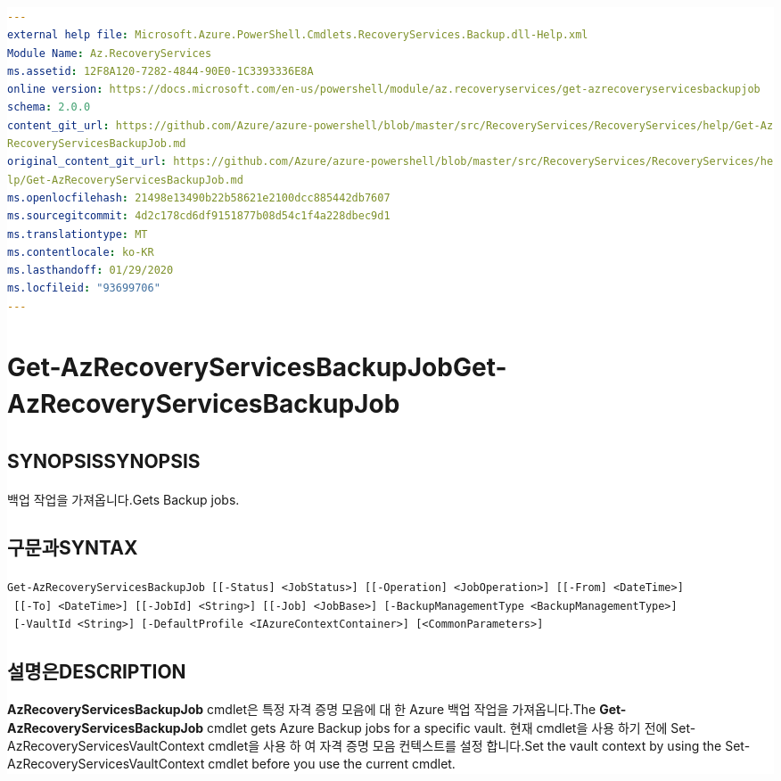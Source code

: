```yaml
---
external help file: Microsoft.Azure.PowerShell.Cmdlets.RecoveryServices.Backup.dll-Help.xml
Module Name: Az.RecoveryServices
ms.assetid: 12F8A120-7282-4844-90E0-1C3393336E8A
online version: https://docs.microsoft.com/en-us/powershell/module/az.recoveryservices/get-azrecoveryservicesbackupjob
schema: 2.0.0
content_git_url: https://github.com/Azure/azure-powershell/blob/master/src/RecoveryServices/RecoveryServices/help/Get-AzRecoveryServicesBackupJob.md
original_content_git_url: https://github.com/Azure/azure-powershell/blob/master/src/RecoveryServices/RecoveryServices/help/Get-AzRecoveryServicesBackupJob.md
ms.openlocfilehash: 21498e13490b22b58621e2100dcc885442db7607
ms.sourcegitcommit: 4d2c178cd6df9151877b08d54c1f4a228dbec9d1
ms.translationtype: MT
ms.contentlocale: ko-KR
ms.lasthandoff: 01/29/2020
ms.locfileid: "93699706"
---
```

# <span data-ttu-id="70b2d-101">Get-AzRecoveryServicesBackupJob</span><span class="sxs-lookup"><span data-stu-id="70b2d-101">Get-AzRecoveryServicesBackupJob</span></span>

## <span data-ttu-id="70b2d-102">SYNOPSIS</span><span class="sxs-lookup"><span data-stu-id="70b2d-102">SYNOPSIS</span></span>
<span data-ttu-id="70b2d-103">백업 작업을 가져옵니다.</span><span class="sxs-lookup"><span data-stu-id="70b2d-103">Gets Backup jobs.</span></span>

## <span data-ttu-id="70b2d-104">구문과</span><span class="sxs-lookup"><span data-stu-id="70b2d-104">SYNTAX</span></span>

```
Get-AzRecoveryServicesBackupJob [[-Status] <JobStatus>] [[-Operation] <JobOperation>] [[-From] <DateTime>]
 [[-To] <DateTime>] [[-JobId] <String>] [[-Job] <JobBase>] [-BackupManagementType <BackupManagementType>]
 [-VaultId <String>] [-DefaultProfile <IAzureContextContainer>] [<CommonParameters>]
```

## <span data-ttu-id="70b2d-105">설명은</span><span class="sxs-lookup"><span data-stu-id="70b2d-105">DESCRIPTION</span></span>
<span data-ttu-id="70b2d-106">**AzRecoveryServicesBackupJob** cmdlet은 특정 자격 증명 모음에 대 한 Azure 백업 작업을 가져옵니다.</span><span class="sxs-lookup"><span data-stu-id="70b2d-106">The **Get-AzRecoveryServicesBackupJob** cmdlet gets Azure Backup jobs for a specific vault.</span></span>
<span data-ttu-id="70b2d-107">현재 cmdlet을 사용 하기 전에 Set-AzRecoveryServicesVaultContext cmdlet을 사용 하 여 자격 증명 모음 컨텍스트를 설정 합니다.</span><span class="sxs-lookup"><span data-stu-id="70b2d-107">Set the vault context by using the Set-AzRecoveryServicesVaultContext cmdlet before you use the current cmdlet.</span></span>
